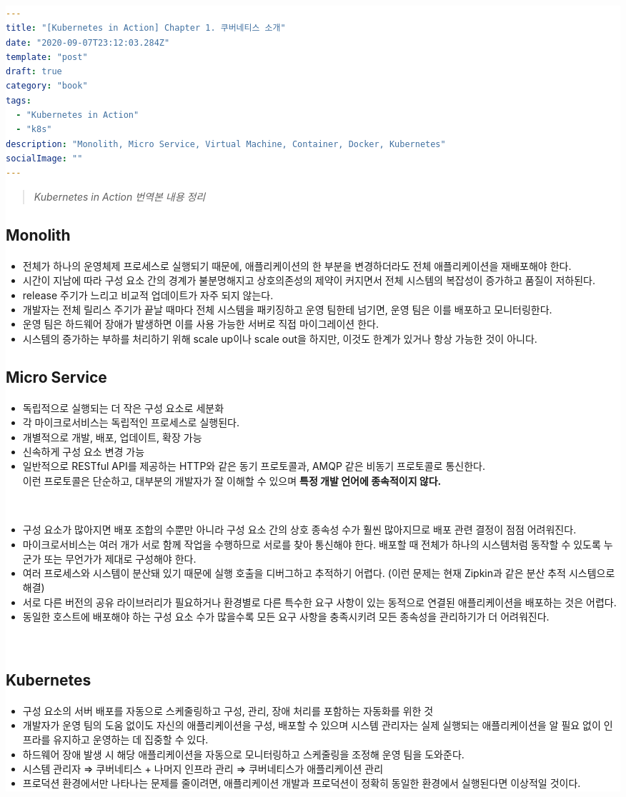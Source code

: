 ```yaml
---
title: "[Kubernetes in Action] Chapter 1. 쿠버네티스 소개"
date: "2020-09-07T23:12:03.284Z"
template: "post"
draft: true
category: "book"
tags:
  - "Kubernetes in Action"
  - "k8s"
description: "Monolith, Micro Service, Virtual Machine, Container, Docker, Kubernetes"
socialImage: ""
---
```



> _Kubernetes in Action 번역본 내용 정리_



## Monolith

- 전체가 하나의 운영체제 프로세스로 실행되기 때문에, 애플리케이션의 한 부분을 변경하더라도 전체 애플리케이션을 재배포해야 한다.
- 시간이 지남에 따라 구성 요소 간의 경계가 불분명해지고 상호의존성의 제약이 커지면서 전체 시스템의 복잡성이 증가하고 품질이 저하된다.
- release 주기가 느리고 비교적 업데이트가 자주 되지 않는다.
- 개발자는 전체 릴리스 주기가 끝날 때마다 전체 시스템을 패키징하고 운영 팀한테 넘기면, 운영 팀은 이를 배포하고 모니터링한다.
- 운영 팀은 하드웨어 장애가 발생하면 이를 사용 가능한 서버로 직접 마이그레이션 한다.
- 시스템의 증가하는 부하를 처리하기 위해 scale up이나 scale out을 하지만, 이것도 한계가 있거나 항상 가능한 것이 아니다.

## Micro Service

- 독립적으로 실행되는 더 작은 구성 요소로 세분화
- 각 마이크로서비스는 독립적인 프로세스로 실행된다.
- 개별적으로 개발, 배포, 업데이트, 확장 가능
- 신속하게 구성 요소 변경 가능
- 일반적으로 RESTful API를 제공하는 HTTP와 같은 동기 프로토콜과, AMQP 같은 비동기 프로토콜로 통신한다.  
이런 프로토콜은 단순하고, 대부분의 개발자가 잘 이해할 수 있으며 **특정 개발 언어에 종속적이지 않다.**

<br>

- 구성 요소가 많아지면 배포 조합의 수뿐만 아니라 구성 요소 간의 상호 종속성 수가 훨씬 많아지므로 배포 관련 결정이 점점 어려워진다.
- 마이크로서비스는 여러 개가 서로 함께 작업을 수행하므로 서로를 찾아 통신해야 한다. 배포할 때 전체가 하나의 시스템처럼 동작할 수 있도록 누군가 또는 무언가가 제대로 구성해야 한다.
- 여러 프로세스와 시스템이 분산돼 있기 때문에 실행 호출을 디버그하고 추적하기 어렵다. (이런 문제는 현재 Zipkin과 같은 분산 추적 시스템으로 해결)
- 서로 다른 버전의 공유 라이브러리가 필요하거나 환경별로 다른 특수한 요구 사항이 있는 동적으로 연결된 애플리케이션을 배포하는 것은 어렵다.
- 동일한 호스트에 배포해야 하는 구성 요소 수가 많을수록 모든 요구 사항을 충족시키려 모든 종속성을 관리하기가 더 어려워진다.

<br>

## Kubernetes

- 구성 요소의 서버 배포를 자동으로 스케줄링하고 구성, 관리, 장애 처리를 포함하는 자동화를 위한 것
- 개발자가 운영 팀의 도움 없이도 자신의 애플리케이션을 구성, 배포할 수 있으며 시스템 관리자는 실제 실행되는 애플리케이션을 알 필요 없이 인프라를 유지하고 운영하는 데 집중할 수 있다.
- 하드웨어 장애 발생 시 해당 애플리케이션을 자동으로 모니터링하고 스케줄링을 조정해 운영 팀을 도와준다.
- 시스템 관리자 ⇒ 쿠버네티스 + 나머지 인프라 관리 ⇒ 쿠버네티스가 애플리케이션 관리
- 프로덕션 환경에서만 나타나는 문제를 줄이려면, 애플리케이션 개발과 프로덕션이 정확히 동일한 환경에서 실행된다면 이상적일 것이다.
